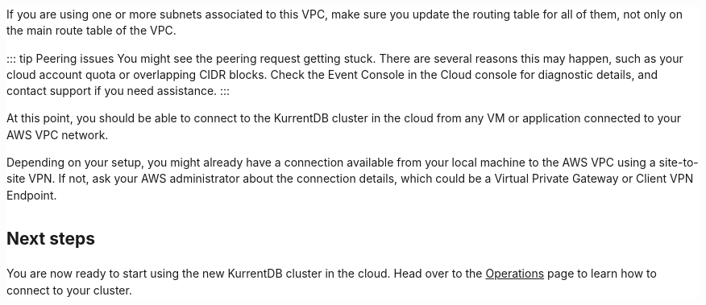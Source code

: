 If you are using one or more subnets associated to this VPC, make sure you update the routing table for all of them, not only on the main route table of the VPC.

::: tip Peering issues
You might see the peering request getting stuck. There are several reasons this may happen, such as your cloud account quota or overlapping CIDR blocks. Check the Event Console in the Cloud console for diagnostic details, and contact support if you need assistance.
:::

At this point, you should be able to connect to the KurrentDB cluster in the cloud from any VM or application connected to your AWS VPC network.

Depending on your setup, you might already have a connection available from your local machine to the AWS VPC using a site-to-site VPN. If not, ask your AWS administrator about the connection details, which could be a Virtual Private Gateway or Client VPN Endpoint.

## Next steps

You are now ready to start using the new KurrentDB cluster in the cloud. Head over to the [Operations](../ops/README.md#connecting-to-a-cluster) page to learn how to connect to your cluster.
